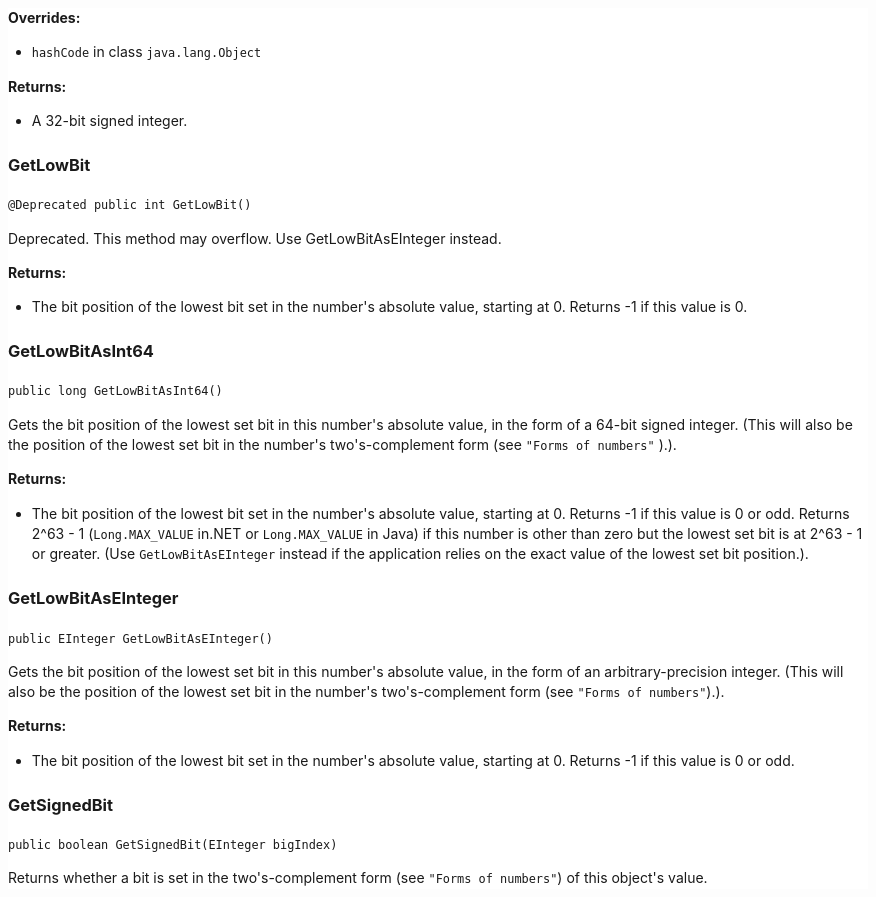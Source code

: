 **Overrides:**

* <code>hashCode</code> in class <code>java.lang.Object</code>

**Returns:**

* A 32-bit signed integer.

### GetLowBit
    @Deprecated public int GetLowBit()
Deprecated.
This method may overflow. Use GetLowBitAsEInteger instead.

**Returns:**

* The bit position of the lowest bit set in the number's absolute
 value, starting at 0. Returns -1 if this value is 0.

### GetLowBitAsInt64
    public long GetLowBitAsInt64()
Gets the bit position of the lowest set bit in this number's absolute value,
 in the form of a 64-bit signed integer. (This will also be the
 position of the lowest set bit in the number's two's-complement form
  (see <code>"Forms of numbers"</code>
).).

**Returns:**

* The bit position of the lowest bit set in the number's absolute
 value, starting at 0. Returns -1 if this value is 0 or odd. Returns
 2^63 - 1 (<code>Long.MAX_VALUE</code> in.NET or <code>Long.MAX_VALUE</code>
 in Java) if this number is other than zero but the lowest set bit is
 at 2^63 - 1 or greater. (Use <code>GetLowBitAsEInteger</code> instead if
 the application relies on the exact value of the lowest set bit
 position.).

### GetLowBitAsEInteger
    public EInteger GetLowBitAsEInteger()
Gets the bit position of the lowest set bit in this number's absolute value,
 in the form of an arbitrary-precision integer. (This will also be
 the position of the lowest set bit in the number's two's-complement
  form (see <code>"Forms of
  numbers"</code>).).

**Returns:**

* The bit position of the lowest bit set in the number's absolute
 value, starting at 0. Returns -1 if this value is 0 or odd.

### GetSignedBit
    public boolean GetSignedBit​(EInteger bigIndex)
Returns whether a bit is set in the two's-complement form (see <code>"Forms of numbers"</code>) of this
 object's value.
